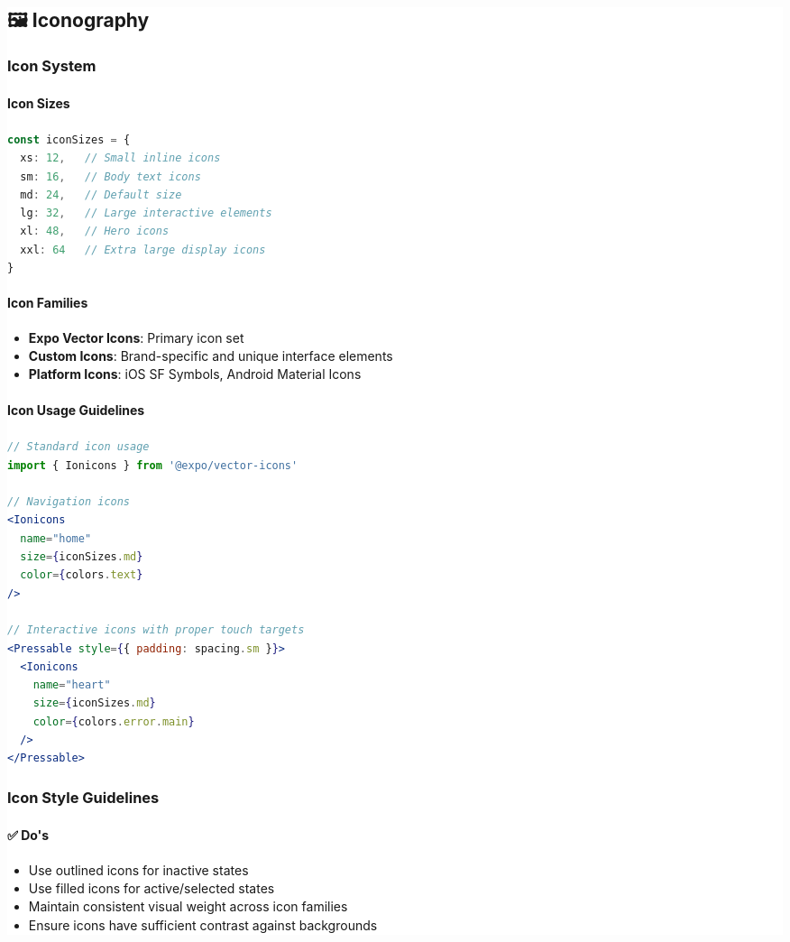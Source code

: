 
## 🖼️ Iconography

### Icon System

#### Icon Sizes
```typescript
const iconSizes = {
  xs: 12,   // Small inline icons
  sm: 16,   // Body text icons
  md: 24,   // Default size
  lg: 32,   // Large interactive elements
  xl: 48,   // Hero icons
  xxl: 64   // Extra large display icons
}
```

#### Icon Families
- **Expo Vector Icons**: Primary icon set
- **Custom Icons**: Brand-specific and unique interface elements
- **Platform Icons**: iOS SF Symbols, Android Material Icons

#### Icon Usage Guidelines

```jsx
// Standard icon usage
import { Ionicons } from '@expo/vector-icons'

// Navigation icons
<Ionicons
  name="home"
  size={iconSizes.md}
  color={colors.text}
/>

// Interactive icons with proper touch targets
<Pressable style={{ padding: spacing.sm }}>
  <Ionicons
    name="heart"
    size={iconSizes.md}
    color={colors.error.main}
  />
</Pressable>
```

### Icon Style Guidelines

#### ✅ Do's
- Use outlined icons for inactive states
- Use filled icons for active/selected states
- Maintain consistent visual weight across icon families
- Ensure icons have sufficient contrast against backgrounds
